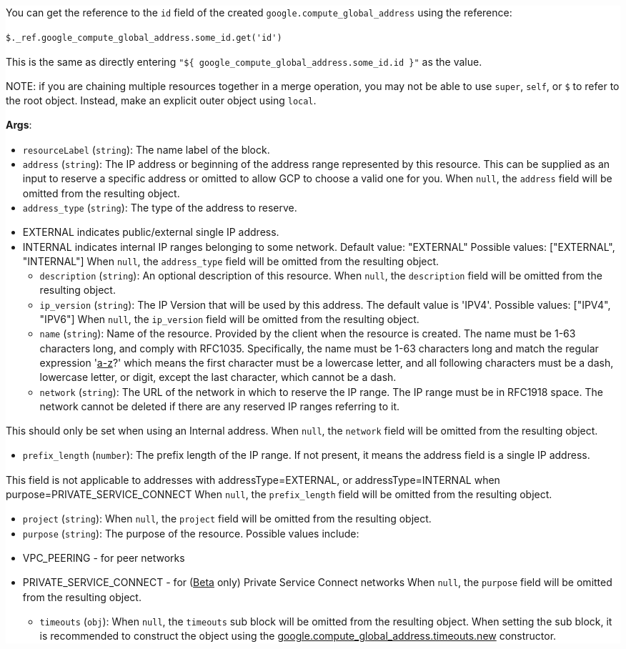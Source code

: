 You can get the reference to the `id` field of the created `google.compute_global_address` using the reference:

    $._ref.google_compute_global_address.some_id.get('id')

This is the same as directly entering `"${ google_compute_global_address.some_id.id }"` as the value.

NOTE: if you are chaining multiple resources together in a merge operation, you may not be able to use `super`, `self`,
or `$` to refer to the root object. Instead, make an explicit outer object using `local`.

**Args**:
  - `resourceLabel` (`string`): The name label of the block.
  - `address` (`string`): The IP address or beginning of the address range represented by this
resource. This can be supplied as an input to reserve a specific
address or omitted to allow GCP to choose a valid one for you. When `null`, the `address` field will be omitted from the resulting object.
  - `address_type` (`string`): The type of the address to reserve.

* EXTERNAL indicates public/external single IP address.
* INTERNAL indicates internal IP ranges belonging to some network. Default value: &#34;EXTERNAL&#34; Possible values: [&#34;EXTERNAL&#34;, &#34;INTERNAL&#34;] When `null`, the `address_type` field will be omitted from the resulting object.
  - `description` (`string`): An optional description of this resource. When `null`, the `description` field will be omitted from the resulting object.
  - `ip_version` (`string`): The IP Version that will be used by this address. The default value is &#39;IPV4&#39;. Possible values: [&#34;IPV4&#34;, &#34;IPV6&#34;] When `null`, the `ip_version` field will be omitted from the resulting object.
  - `name` (`string`): Name of the resource. Provided by the client when the resource is
created. The name must be 1-63 characters long, and comply with
RFC1035.  Specifically, the name must be 1-63 characters long and
match the regular expression &#39;[a-z]([-a-z0-9]*[a-z0-9])?&#39; which means
the first character must be a lowercase letter, and all following
characters must be a dash, lowercase letter, or digit, except the last
character, which cannot be a dash.
  - `network` (`string`): The URL of the network in which to reserve the IP range. The IP range
must be in RFC1918 space. The network cannot be deleted if there are
any reserved IP ranges referring to it.

This should only be set when using an Internal address. When `null`, the `network` field will be omitted from the resulting object.
  - `prefix_length` (`number`): The prefix length of the IP range. If not present, it means the
address field is a single IP address.

This field is not applicable to addresses with addressType=EXTERNAL,
or addressType=INTERNAL when purpose=PRIVATE_SERVICE_CONNECT When `null`, the `prefix_length` field will be omitted from the resulting object.
  - `project` (`string`):  When `null`, the `project` field will be omitted from the resulting object.
  - `purpose` (`string`): The purpose of the resource. Possible values include:

* VPC_PEERING - for peer networks

* PRIVATE_SERVICE_CONNECT - for ([Beta](https://terraform.io/docs/providers/google/guides/provider_versions.html) only) Private Service Connect networks When `null`, the `purpose` field will be omitted from the resulting object.
  - `timeouts` (`obj`):  When `null`, the `timeouts` sub block will be omitted from the resulting object. When setting the sub block, it is recommended to construct the object using the [google.compute_global_address.timeouts.new](#fn-computeglobaladdresstimeoutsnew) constructor.
